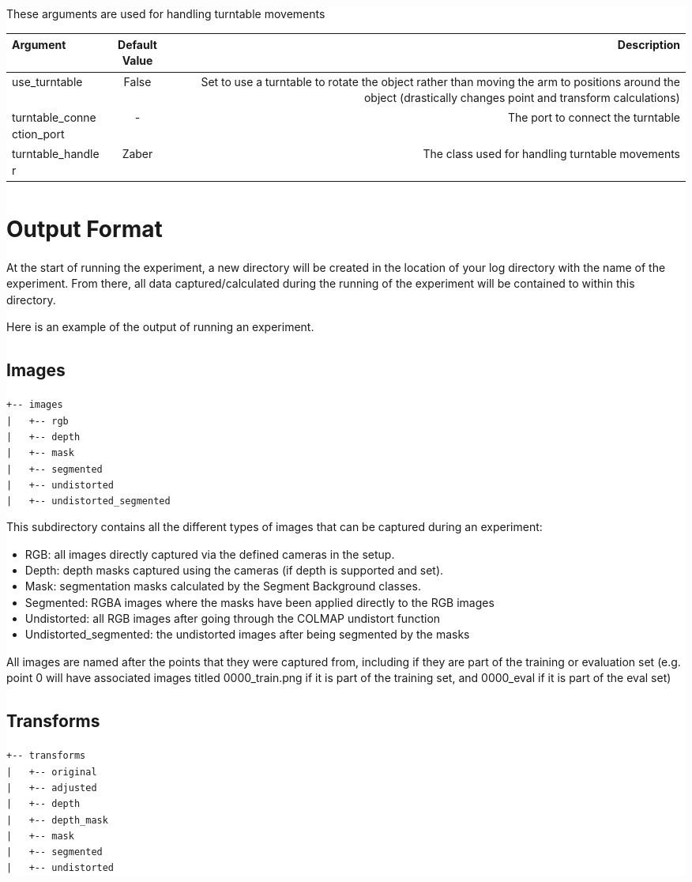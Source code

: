 These arguments are used for handling turntable movements

| Argument             | Default Value  | Description |
| :---                 |    :----:      |          ---: |
| use\_turntable | False | Set to use a turntable to rotate the object rather than moving the arm to positions around the object (drastically changes point and transform calculations) |
| turntable\_connection\_port | - | The port to connect the turntable |
| turntable\_handler | Zaber | The class used for handling turntable movements |


# Output Format

At the start of running the experiment, a new directory will be created in the location of your log directory with the name of the experiment. From there, all data captured/calculated during the running of the experiment will be contained to within this directory. 

Here is an example of the output of running an experiment.

## Images

```
+-- images 
|   +-- rgb 
|   +-- depth
|   +-- mask
|   +-- segmented  
|   +-- undistorted
|   +-- undistorted_segmented
```

This subdirectory contains all the different types of images that can be captured during an experiment:
* RGB: all images directly captured via the defined cameras in the setup. 
* Depth: depth masks captured using the cameras (if depth is supported and set). 
* Mask: segmentation masks calculated by the Segment Background classes. 
* Segmented: RGBA images where the masks have been applied directly to the RGB images
* Undistorted: all RGB images after going through the COLMAP undistort function
* Undistorted_segmented: the undistorted images after being segmented by the masks

All images are named after the points that they were captured from, including if they are part of the training or evaluation set (e.g. point 0 will have associated images titled 0000\_train.png if it is part of the training set, and 0000\_eval if it is part of the eval set)

## Transforms

```
+-- transforms
|   +-- original
|   +-- adjusted
|   +-- depth
|   +-- depth_mask
|   +-- mask
|   +-- segmented
|   +-- undistorted
```
